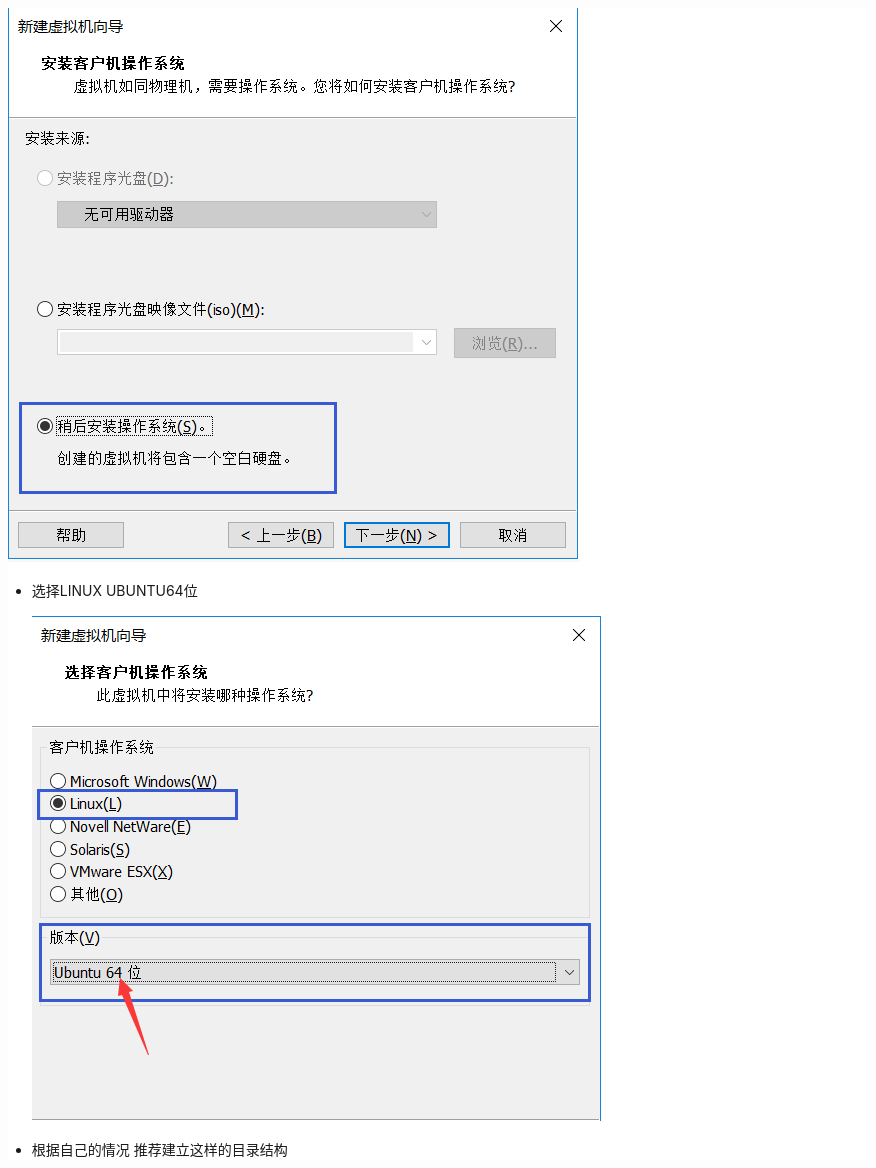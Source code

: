    ![avatar](../pic/setup4.png)
* 选择LINUX UBUNTU64位

   ![avatar](../pic/setup5.png)
* 根据自己的情况 推荐建立这样的目录结构
